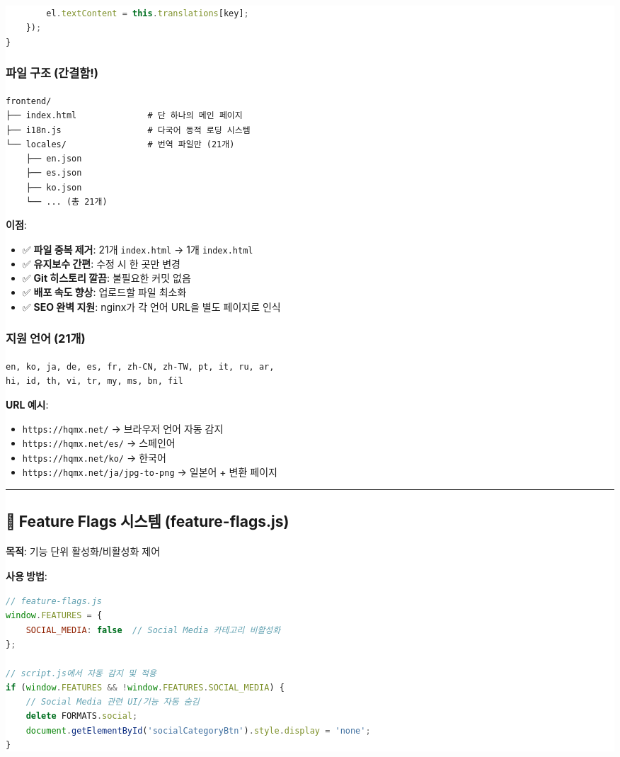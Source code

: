 ```javascript
        el.textContent = this.translations[key];
    });
}
```

### 파일 구조 (간결함!)

```
frontend/
├── index.html              # 단 하나의 메인 페이지
├── i18n.js                 # 다국어 동적 로딩 시스템
└── locales/                # 번역 파일만 (21개)
    ├── en.json
    ├── es.json
    ├── ko.json
    └── ... (총 21개)
```

**이점**:
- ✅ **파일 중복 제거**: 21개 `index.html` → 1개 `index.html`
- ✅ **유지보수 간편**: 수정 시 한 곳만 변경
- ✅ **Git 히스토리 깔끔**: 불필요한 커밋 없음
- ✅ **배포 속도 향상**: 업로드할 파일 최소화
- ✅ **SEO 완벽 지원**: nginx가 각 언어 URL을 별도 페이지로 인식

### 지원 언어 (21개)

```
en, ko, ja, de, es, fr, zh-CN, zh-TW, pt, it, ru, ar,
hi, id, th, vi, tr, my, ms, bn, fil
```

**URL 예시**:
- `https://hqmx.net/` → 브라우저 언어 자동 감지
- `https://hqmx.net/es/` → 스페인어
- `https://hqmx.net/ko/` → 한국어
- `https://hqmx.net/ja/jpg-to-png` → 일본어 + 변환 페이지

---

## 🚩 Feature Flags 시스템 (feature-flags.js)

**목적**: 기능 단위 활성화/비활성화 제어

**사용 방법**:
```javascript
// feature-flags.js
window.FEATURES = {
    SOCIAL_MEDIA: false  // Social Media 카테고리 비활성화
};

// script.js에서 자동 감지 및 적용
if (window.FEATURES && !window.FEATURES.SOCIAL_MEDIA) {
    // Social Media 관련 UI/기능 자동 숨김
    delete FORMATS.social;
    document.getElementById('socialCategoryBtn').style.display = 'none';
}
```
